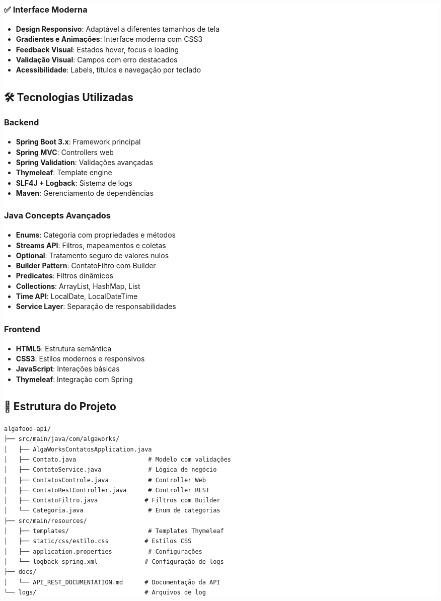 ### ✅ Interface Moderna
- **Design Responsivo**: Adaptável a diferentes tamanhos de tela
- **Gradientes e Animações**: Interface moderna com CSS3
- **Feedback Visual**: Estados hover, focus e loading
- **Validação Visual**: Campos com erro destacados
- **Acessibilidade**: Labels, títulos e navegação por teclado

## 🛠️ Tecnologias Utilizadas

### Backend
- **Spring Boot 3.x**: Framework principal
- **Spring MVC**: Controllers web
- **Spring Validation**: Validações avançadas
- **Thymeleaf**: Template engine
- **SLF4J + Logback**: Sistema de logs
- **Maven**: Gerenciamento de dependências

### Java Concepts Avançados
- **Enums**: Categoria com propriedades e métodos
- **Streams API**: Filtros, mapeamentos e coletas
- **Optional**: Tratamento seguro de valores nulos
- **Builder Pattern**: ContatoFiltro com Builder
- **Predicates**: Filtros dinâmicos
- **Collections**: ArrayList, HashMap, List
- **Time API**: LocalDate, LocalDateTime
- **Service Layer**: Separação de responsabilidades

### Frontend
- **HTML5**: Estrutura semântica
- **CSS3**: Estilos modernos e responsivos
- **JavaScript**: Interações básicas
- **Thymeleaf**: Integração com Spring

## 📁 Estrutura do Projeto

```
algafood-api/
├── src/main/java/com/algaworks/
│   ├── AlgaWorksContatosApplication.java
│   ├── Contato.java                    # Modelo com validações
│   ├── ContatoService.java             # Lógica de negócio
│   ├── ContatosControle.java           # Controller Web
│   ├── ContatoRestController.java      # Controller REST
│   ├── ContatoFiltro.java             # Filtros com Builder
│   └── Categoria.java                  # Enum de categorias
├── src/main/resources/
│   ├── templates/                      # Templates Thymeleaf
│   ├── static/css/estilo.css          # Estilos CSS
│   ├── application.properties          # Configurações
│   └── logback-spring.xml             # Configuração de logs
├── docs/
│   └── API_REST_DOCUMENTATION.md      # Documentação da API
└── logs/                              # Arquivos de log
```
